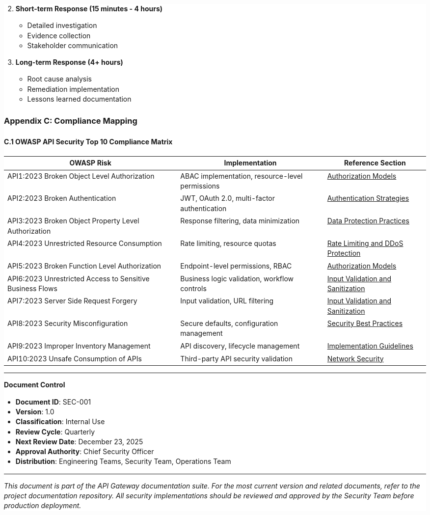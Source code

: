 2. **Short-term Response (15 minutes - 4 hours)**
   - Detailed investigation
   - Evidence collection
   - Stakeholder communication

3. **Long-term Response (4+ hours)**
   - Root cause analysis
   - Remediation implementation
   - Lessons learned documentation

### Appendix C: Compliance Mapping

#### C.1 OWASP API Security Top 10 Compliance Matrix

| OWASP Risk | Implementation | Reference Section |
|------------|----------------|------------------|
| API1:2023 Broken Object Level Authorization | ABAC implementation, resource-level permissions | [Authorization Models](#authorization-models) |
| API2:2023 Broken Authentication | JWT, OAuth 2.0, multi-factor authentication | [Authentication Strategies](#authentication-strategies) |
| API3:2023 Broken Object Property Level Authorization | Response filtering, data minimization | [Data Protection Practices](#4-data-protection-practices) |
| API4:2023 Unrestricted Resource Consumption | Rate limiting, resource quotas | [Rate Limiting and DDoS Protection](#rate-limiting-and-ddos-protection) |
| API5:2023 Broken Function Level Authorization | Endpoint-level permissions, RBAC | [Authorization Models](#authorization-models) |
| API6:2023 Unrestricted Access to Sensitive Business Flows | Business logic validation, workflow controls | [Input Validation and Sanitization](#input-validation-and-sanitization) |
| API7:2023 Server Side Request Forgery | Input validation, URL filtering | [Input Validation and Sanitization](#input-validation-and-sanitization) |
| API8:2023 Security Misconfiguration | Secure defaults, configuration management | [Security Best Practices](#security-best-practices) |
| API9:2023 Improper Inventory Management | API discovery, lifecycle management | [Implementation Guidelines](#implementation-guidelines) |
| API10:2023 Unsafe Consumption of APIs | Third-party API security validation | [Network Security](#network-security) |

---

**Document Control**
- **Document ID**: SEC-001
- **Version**: 1.0
- **Classification**: Internal Use
- **Review Cycle**: Quarterly
- **Next Review Date**: December 23, 2025
- **Approval Authority**: Chief Security Officer
- **Distribution**: Engineering Teams, Security Team, Operations Team

---

*This document is part of the API Gateway documentation suite. For the most current version and related documents, refer to the project documentation repository. All security implementations should be reviewed and approved by the Security Team before production deployment.*